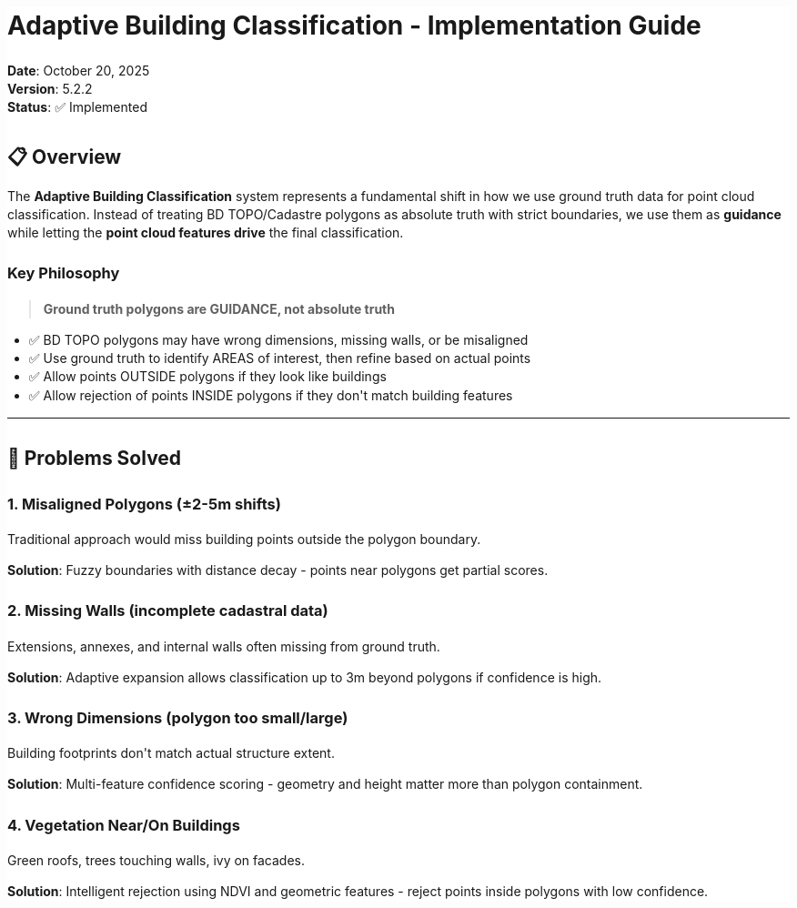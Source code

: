 # Adaptive Building Classification - Implementation Guide

**Date**: October 20, 2025  
**Version**: 5.2.2  
**Status**: ✅ Implemented

## 📋 Overview

The **Adaptive Building Classification** system represents a fundamental shift in how we use ground truth data for point cloud classification. Instead of treating BD TOPO/Cadastre polygons as absolute truth with strict boundaries, we use them as **guidance** while letting the **point cloud features drive** the final classification.

### Key Philosophy

> **Ground truth polygons are GUIDANCE, not absolute truth**

- ✅ BD TOPO polygons may have wrong dimensions, missing walls, or be misaligned
- ✅ Use ground truth to identify AREAS of interest, then refine based on actual points
- ✅ Allow points OUTSIDE polygons if they look like buildings
- ✅ Allow rejection of points INSIDE polygons if they don't match building features

---

## 🎯 Problems Solved

### 1. **Misaligned Polygons** (±2-5m shifts)

Traditional approach would miss building points outside the polygon boundary.

**Solution**: Fuzzy boundaries with distance decay - points near polygons get partial scores.

### 2. **Missing Walls** (incomplete cadastral data)

Extensions, annexes, and internal walls often missing from ground truth.

**Solution**: Adaptive expansion allows classification up to 3m beyond polygons if confidence is high.

### 3. **Wrong Dimensions** (polygon too small/large)

Building footprints don't match actual structure extent.

**Solution**: Multi-feature confidence scoring - geometry and height matter more than polygon containment.

### 4. **Vegetation Near/On Buildings**

Green roofs, trees touching walls, ivy on facades.

**Solution**: Intelligent rejection using NDVI and geometric features - reject points inside polygons with low confidence.
